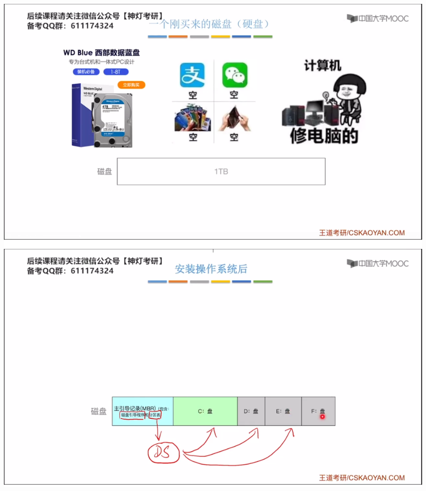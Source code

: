 ![image-20220829150929686](assets/image-20220829150929686.png)

![image-20220829151209896](assets/image-20220829151209896.png)

